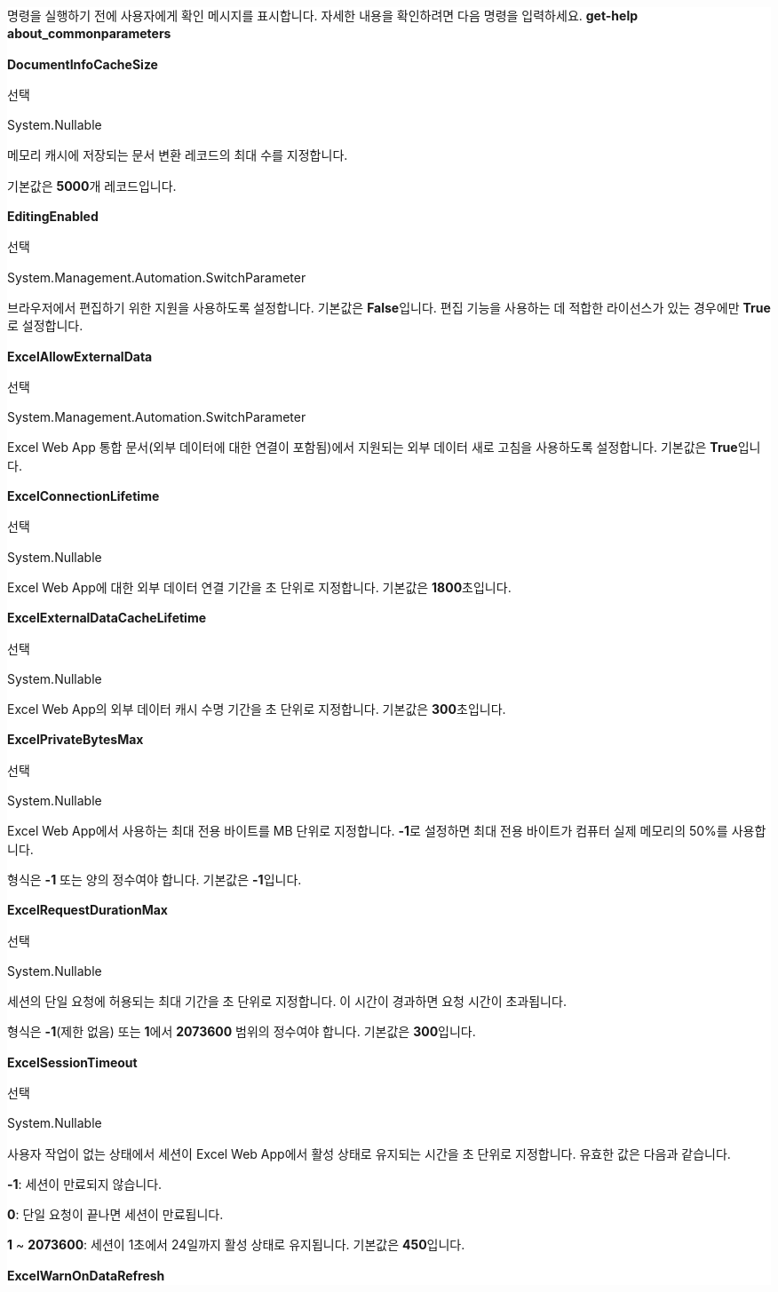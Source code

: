 <td><p>명령을 실행하기 전에 사용자에게 확인 메시지를 표시합니다. 자세한 내용을 확인하려면 다음 명령을 입력하세요. <strong>get-help about_commonparameters</strong></p></td>
</tr>
<tr class="odd">
<td><p><strong>DocumentInfoCacheSize</strong></p></td>
<td><p>선택</p></td>
<td><p>System.Nullable</p></td>
<td><p>메모리 캐시에 저장되는 문서 변환 레코드의 최대 수를 지정합니다.</p>
<p>기본값은 <strong>5000</strong>개 레코드입니다.</p></td>
</tr>
<tr class="even">
<td><p><strong>EditingEnabled</strong></p></td>
<td><p>선택</p></td>
<td><p>System.Management.Automation.SwitchParameter</p></td>
<td><p>브라우저에서 편집하기 위한 지원을 사용하도록 설정합니다. 기본값은 <strong>False</strong>입니다. 편집 기능을 사용하는 데 적합한 라이선스가 있는 경우에만 <strong>True</strong>로 설정합니다.</p></td>
</tr>
<tr class="odd">
<td><p><strong>ExcelAllowExternalData</strong></p></td>
<td><p>선택</p></td>
<td><p>System.Management.Automation.SwitchParameter</p></td>
<td><p>Excel Web App 통합 문서(외부 데이터에 대한 연결이 포함됨)에서 지원되는 외부 데이터 새로 고침을 사용하도록 설정합니다. 기본값은 <strong>True</strong>입니다.</p></td>
</tr>
<tr class="even">
<td><p><strong>ExcelConnectionLifetime</strong></p></td>
<td><p>선택</p></td>
<td><p>System.Nullable</p></td>
<td><p>Excel Web App에 대한 외부 데이터 연결 기간을 초 단위로 지정합니다. 기본값은 <strong>1800</strong>초입니다.</p></td>
</tr>
<tr class="odd">
<td><p><strong>ExcelExternalDataCacheLifetime</strong></p></td>
<td><p>선택</p></td>
<td><p>System.Nullable</p></td>
<td><p>Excel Web App의 외부 데이터 캐시 수명 기간을 초 단위로 지정합니다. 기본값은 <strong>300</strong>초입니다.</p></td>
</tr>
<tr class="even">
<td><p><strong>ExcelPrivateBytesMax</strong></p></td>
<td><p>선택</p></td>
<td><p>System.Nullable</p></td>
<td><p>Excel Web App에서 사용하는 최대 전용 바이트를 MB 단위로 지정합니다. <strong>-1</strong>로 설정하면 최대 전용 바이트가 컴퓨터 실제 메모리의 50%를 사용합니다.</p>
<p>형식은 <strong>-1</strong> 또는 양의 정수여야 합니다. 기본값은 <strong>-1</strong>입니다.</p></td>
</tr>
<tr class="odd">
<td><p><strong>ExcelRequestDurationMax</strong></p></td>
<td><p>선택</p></td>
<td><p>System.Nullable</p></td>
<td><p>세션의 단일 요청에 허용되는 최대 기간을 초 단위로 지정합니다. 이 시간이 경과하면 요청 시간이 초과됩니다.</p>
<p>형식은 <strong>-1</strong>(제한 없음) 또는 <strong>1</strong>에서 <strong>2073600</strong> 범위의 정수여야 합니다. 기본값은 <strong>300</strong>입니다.</p></td>
</tr>
<tr class="even">
<td><p><strong>ExcelSessionTimeout</strong></p></td>
<td><p>선택</p></td>
<td><p>System.Nullable</p></td>
<td><p>사용자 작업이 없는 상태에서 세션이 Excel Web App에서 활성 상태로 유지되는 시간을 초 단위로 지정합니다. 유효한 값은 다음과 같습니다.</p>
<p><strong>-1</strong>: 세션이 만료되지 않습니다.</p>
<p><strong>0</strong>: 단일 요청이 끝나면 세션이 만료됩니다.</p>
<p><strong>1</strong> ~ <strong>2073600</strong>: 세션이 1초에서 24일까지 활성 상태로 유지됩니다. 기본값은 <strong>450</strong>입니다.</p></td>
</tr>
<tr class="odd">
<td><p><strong>ExcelWarnOnDataRefresh</strong></p></td>